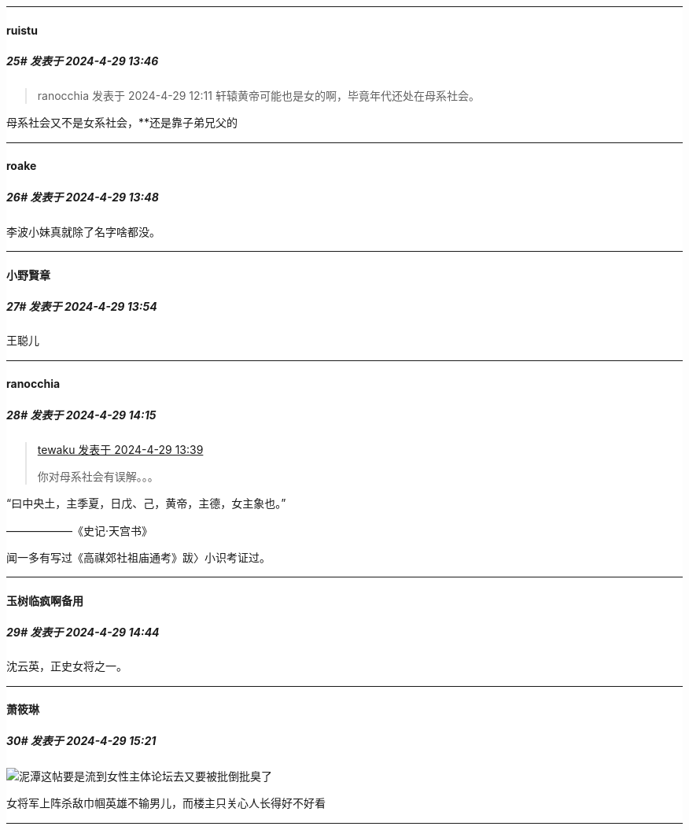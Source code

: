 *****

####  ruistu  
##### 25#       发表于 2024-4-29 13:46

<blockquote>ranocchia 发表于 2024-4-29 12:11
轩辕黄帝可能也是女的啊，毕竟年代还处在母系社会。</blockquote>
母系社会又不是女系社会，**还是靠子弟兄父的

*****

####  roake  
##### 26#       发表于 2024-4-29 13:48

李波小妹真就除了名字啥都没。

*****

####  小野賢章  
##### 27#       发表于 2024-4-29 13:54

王聪儿

*****

####  ranocchia  
##### 28#       发表于 2024-4-29 14:15

<blockquote><a href="httphttps://bbs.saraba1st.com/2b/forum.php?mod=redirect&amp;goto=findpost&amp;pid=64760387&amp;ptid=2181849" target="_blank">tewaku 发表于 2024-4-29 13:39</a>

你对母系社会有误解。。。</blockquote>
“曰中央土，主季夏，日戊、己，黄帝，主德，女主象也。”

——————《史记·天宫书》

闻一多有写过《高禖郊社祖庙通考》跋〉小识考证过。

*****

####  玉树临疯啊备用  
##### 29#       发表于 2024-4-29 14:44

沈云英，正史女将之一。

*****

####  萧筱琳  
##### 30#       发表于 2024-4-29 15:21

<img src="https://static.saraba1st.com/image/smiley/face2017/067.png" referrerpolicy="no-referrer">泥潭这帖要是流到女性主体论坛去又要被批倒批臭了

女将军上阵杀敌巾帼英雄不输男儿，而楼主只关心人长得好不好看

*****

